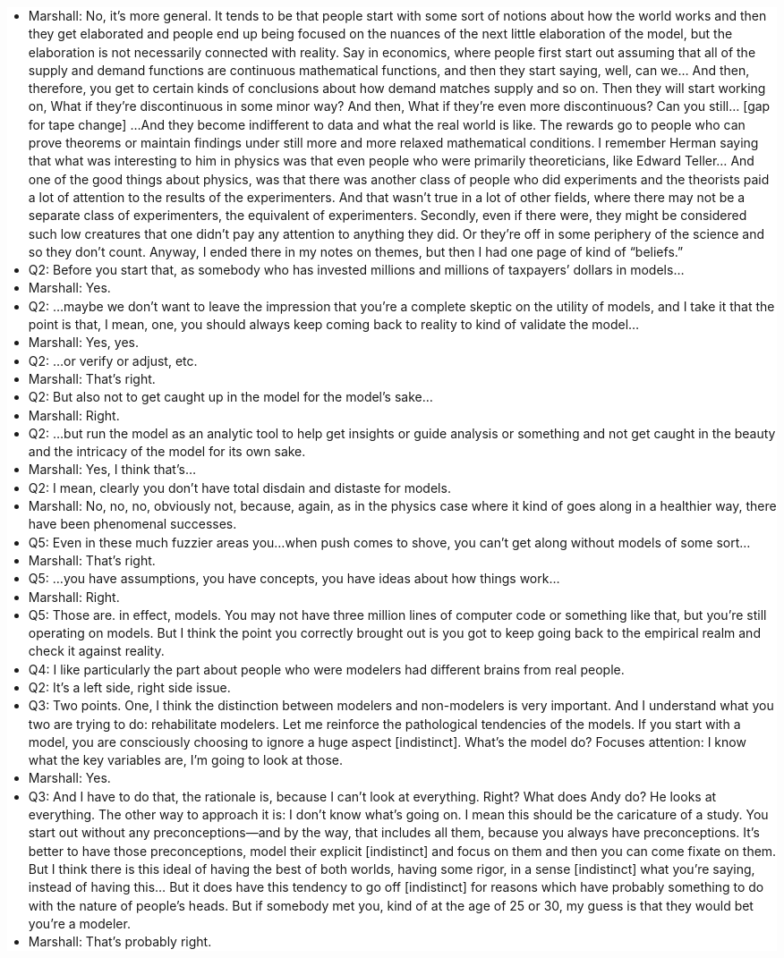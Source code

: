 - Marshall: No, it’s more general. It tends to be that people start with some sort of  notions about how the world works and then they get elaborated and people  end up being focused on the nuances of the next little elaboration of the model,  but the elaboration is not necessarily connected with reality. Say in economics,  where people first start out assuming that all of the supply and demand functions  are continuous mathematical functions, and then they start saying, well, can we…  And then, therefore, you get to certain kinds of conclusions about how demand  matches supply and so on. Then they will start working on, What if they’re discontinuous in some minor way? And then, What if they’re even more discontinuous?  Can you still… [gap for tape change]  …And they become indifferent to data and what the real world is like. The  rewards go to people who can prove theorems or maintain findings under still  more and more relaxed mathematical conditions. I remember Herman saying that  what was interesting to him in physics was that even people who were primarily  theoreticians, like Edward Teller… And one of the good things about physics, was  that there was another class of people who did experiments and the theorists  paid a lot of attention to the results of the experimenters. And that wasn’t true in  a lot of other fields, where there may not be a separate class of experimenters, the  equivalent of experimenters. Secondly, even if there were, they might be considered such low creatures that one didn’t pay any attention to anything they did. Or  they’re off in some periphery of the science and so they don’t count.  Anyway, I ended there in my notes on themes, but then I had one page of kind of  “beliefs.”  
- Q2: Before you start that, as somebody who has invested millions and millions of  taxpayers’ dollars in models…  
- Marshall: Yes.  
- Q2: …maybe we don’t want to leave the impression that you’re a complete skeptic  on the utility of models, and I take it that the point is that, I mean, one, you should  always keep coming back to reality to kind of validate the model…  
- Marshall: Yes, yes.  
- Q2: …or verify or adjust, etc.  
- Marshall: That’s right.  
- Q2: But also not to get caught up in the model for the model’s sake…  
- Marshall: Right.
- Q2: …but run the model as an analytic tool to help get insights or guide analysis or  something and not get caught in the beauty and the intricacy of the model for its  own sake.  
- Marshall: Yes, I think that’s…  
- Q2: I mean, clearly you don’t have total disdain and distaste for models.  
- Marshall: No, no, no, obviously not, because, again, as in the physics case where it  kind of goes along in a healthier way, there have been phenomenal successes.  
- Q5: Even in these much fuzzier areas you…when push comes to shove, you can’t  get along without models of some sort…  
- Marshall: That’s right.  
- Q5: …you have assumptions, you have concepts, you have ideas about how things  work…  
- Marshall: Right.  
- Q5: Those are. in effect, models. You may not have three million lines of computer  code or something like that, but you’re still operating on models. But I think the  point you correctly brought out is you got to keep going back to the empirical  realm and check it against reality.  
- Q4: I like particularly the part about people who were modelers had different brains  from real people.  
- Q2: It’s a left side, right side issue.  
- Q3: Two points. One, I think the distinction between modelers and non-modelers  is very important. And I understand what you two are trying to do: rehabilitate  modelers. Let me reinforce the pathological tendencies of the models. If you start  with a model, you are consciously choosing to ignore a huge aspect [indistinct].  What’s the model do? Focuses attention: I know what the key variables are, I’m  going to look at those.  
- Marshall: Yes.  
- Q3: And I have to do that, the rationale is, because I can’t look at everything. Right?  What does Andy do? He looks at everything. The other way to approach it is: I  don’t know what’s going on. I mean this should be the caricature of a study. You  start out without any preconceptions—and by the way, that includes all them,  because you always have preconceptions. It’s better to have those preconceptions, model their explicit [indistinct] and focus on them and then you can come  fixate on them. But I think there is this ideal of having the best of both worlds,  having some rigor, in a sense [indistinct] what you’re saying, instead of having  this… But it does have this tendency to go off [indistinct] for reasons which have  probably something to do with the nature of people’s heads.  But if somebody met you, kind of at the age of 25 or 30, my guess is that they  would bet you’re a modeler.  
- Marshall: That’s probably right.  